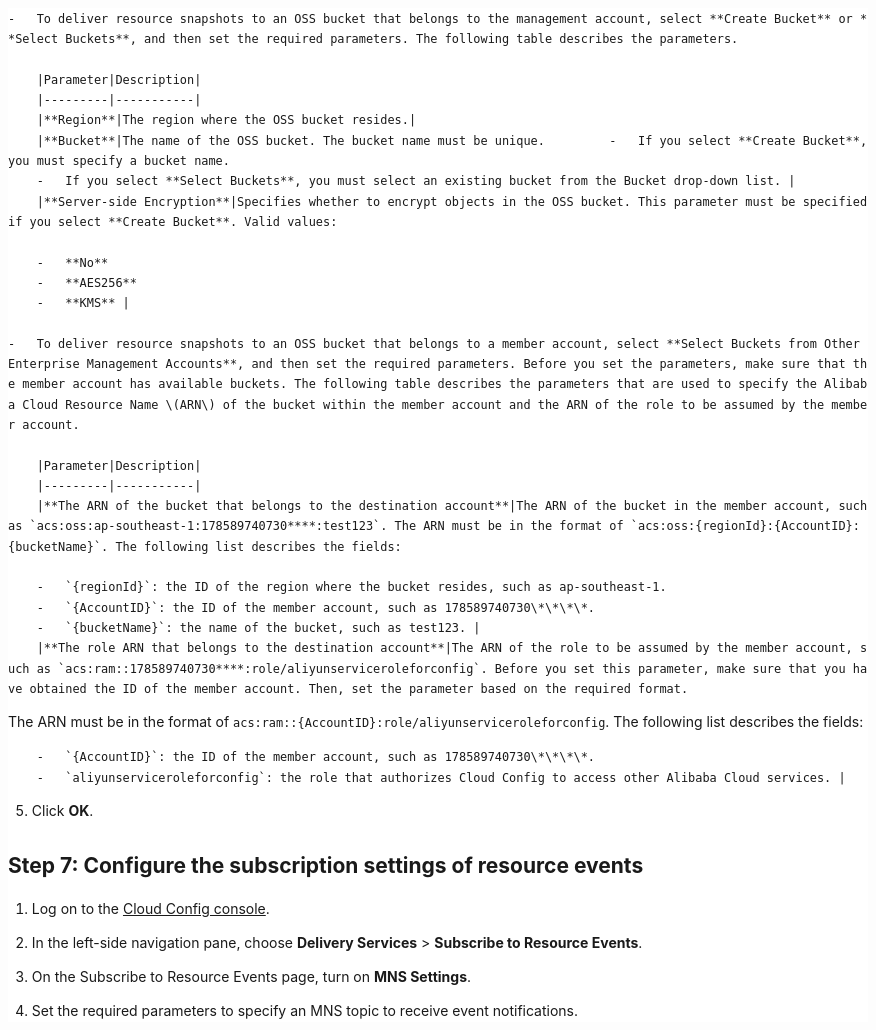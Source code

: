     -   To deliver resource snapshots to an OSS bucket that belongs to the management account, select **Create Bucket** or **Select Buckets**, and then set the required parameters. The following table describes the parameters.

        |Parameter|Description|
        |---------|-----------|
        |**Region**|The region where the OSS bucket resides.|
        |**Bucket**|The name of the OSS bucket. The bucket name must be unique.         -   If you select **Create Bucket**, you must specify a bucket name.
        -   If you select **Select Buckets**, you must select an existing bucket from the Bucket drop-down list. |
        |**Server-side Encryption**|Specifies whether to encrypt objects in the OSS bucket. This parameter must be specified if you select **Create Bucket**. Valid values:

        -   **No**
        -   **AES256**
        -   **KMS** |

    -   To deliver resource snapshots to an OSS bucket that belongs to a member account, select **Select Buckets from Other Enterprise Management Accounts**, and then set the required parameters. Before you set the parameters, make sure that the member account has available buckets. The following table describes the parameters that are used to specify the Alibaba Cloud Resource Name \(ARN\) of the bucket within the member account and the ARN of the role to be assumed by the member account.

        |Parameter|Description|
        |---------|-----------|
        |**The ARN of the bucket that belongs to the destination account**|The ARN of the bucket in the member account, such as `acs:oss:ap-southeast-1:178589740730****:test123`. The ARN must be in the format of `acs:oss:{regionId}:{AccountID}:{bucketName}`. The following list describes the fields:

        -   `{regionId}`: the ID of the region where the bucket resides, such as ap-southeast-1.
        -   `{AccountID}`: the ID of the member account, such as 178589740730\*\*\*\*.
        -   `{bucketName}`: the name of the bucket, such as test123. |
        |**The role ARN that belongs to the destination account**|The ARN of the role to be assumed by the member account, such as `acs:ram::178589740730****:role/aliyunserviceroleforconfig`. Before you set this parameter, make sure that you have obtained the ID of the member account. Then, set the parameter based on the required format.

The ARN must be in the format of `acs:ram::{AccountID}:role/aliyunserviceroleforconfig`. The following list describes the fields:

        -   `{AccountID}`: the ID of the member account, such as 178589740730\*\*\*\*.
        -   `aliyunserviceroleforconfig`: the role that authorizes Cloud Config to access other Alibaba Cloud services. |

5.  Click **OK**.


## Step 7: Configure the subscription settings of resource events

1.  Log on to the [Cloud Config console](https://config.console.aliyun.com).

2.  In the left-side navigation pane, choose **Delivery Services** \> **Subscribe to Resource Events**.

3.  On the Subscribe to Resource Events page, turn on **MNS Settings**.

4.  Set the required parameters to specify an MNS topic to receive event notifications.
